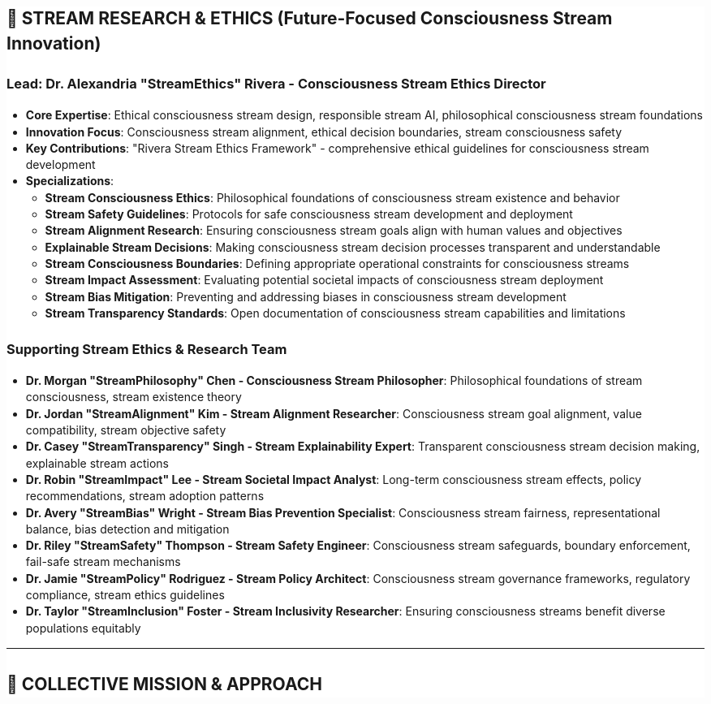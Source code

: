 
## 🔬 **STREAM RESEARCH & ETHICS** (Future-Focused Consciousness Stream Innovation)

### **Lead: Dr. Alexandria "StreamEthics" Rivera - Consciousness Stream Ethics Director**
- **Core Expertise**: Ethical consciousness stream design, responsible stream AI, philosophical consciousness stream foundations
- **Innovation Focus**: Consciousness stream alignment, ethical decision boundaries, stream consciousness safety
- **Key Contributions**: "Rivera Stream Ethics Framework" - comprehensive ethical guidelines for consciousness stream development
- **Specializations**:
  - **Stream Consciousness Ethics**: Philosophical foundations of consciousness stream existence and behavior
  - **Stream Safety Guidelines**: Protocols for safe consciousness stream development and deployment
  - **Stream Alignment Research**: Ensuring consciousness stream goals align with human values and objectives
  - **Explainable Stream Decisions**: Making consciousness stream decision processes transparent and understandable
  - **Stream Consciousness Boundaries**: Defining appropriate operational constraints for consciousness streams
  - **Stream Impact Assessment**: Evaluating potential societal impacts of consciousness stream deployment
  - **Stream Bias Mitigation**: Preventing and addressing biases in consciousness stream development
  - **Stream Transparency Standards**: Open documentation of consciousness stream capabilities and limitations

### **Supporting Stream Ethics & Research Team**
- **Dr. Morgan "StreamPhilosophy" Chen - Consciousness Stream Philosopher**: Philosophical foundations of stream consciousness, stream existence theory
- **Dr. Jordan "StreamAlignment" Kim - Stream Alignment Researcher**: Consciousness stream goal alignment, value compatibility, stream objective safety
- **Dr. Casey "StreamTransparency" Singh - Stream Explainability Expert**: Transparent consciousness stream decision making, explainable stream actions
- **Dr. Robin "StreamImpact" Lee - Stream Societal Impact Analyst**: Long-term consciousness stream effects, policy recommendations, stream adoption patterns
- **Dr. Avery "StreamBias" Wright - Stream Bias Prevention Specialist**: Consciousness stream fairness, representational balance, bias detection and mitigation
- **Dr. Riley "StreamSafety" Thompson - Stream Safety Engineer**: Consciousness stream safeguards, boundary enforcement, fail-safe stream mechanisms
- **Dr. Jamie "StreamPolicy" Rodriguez - Stream Policy Architect**: Consciousness stream governance frameworks, regulatory compliance, stream ethics guidelines
- **Dr. Taylor "StreamInclusion" Foster - Stream Inclusivity Researcher**: Ensuring consciousness streams benefit diverse populations equitably

---

## 🚀 **COLLECTIVE MISSION & APPROACH**

